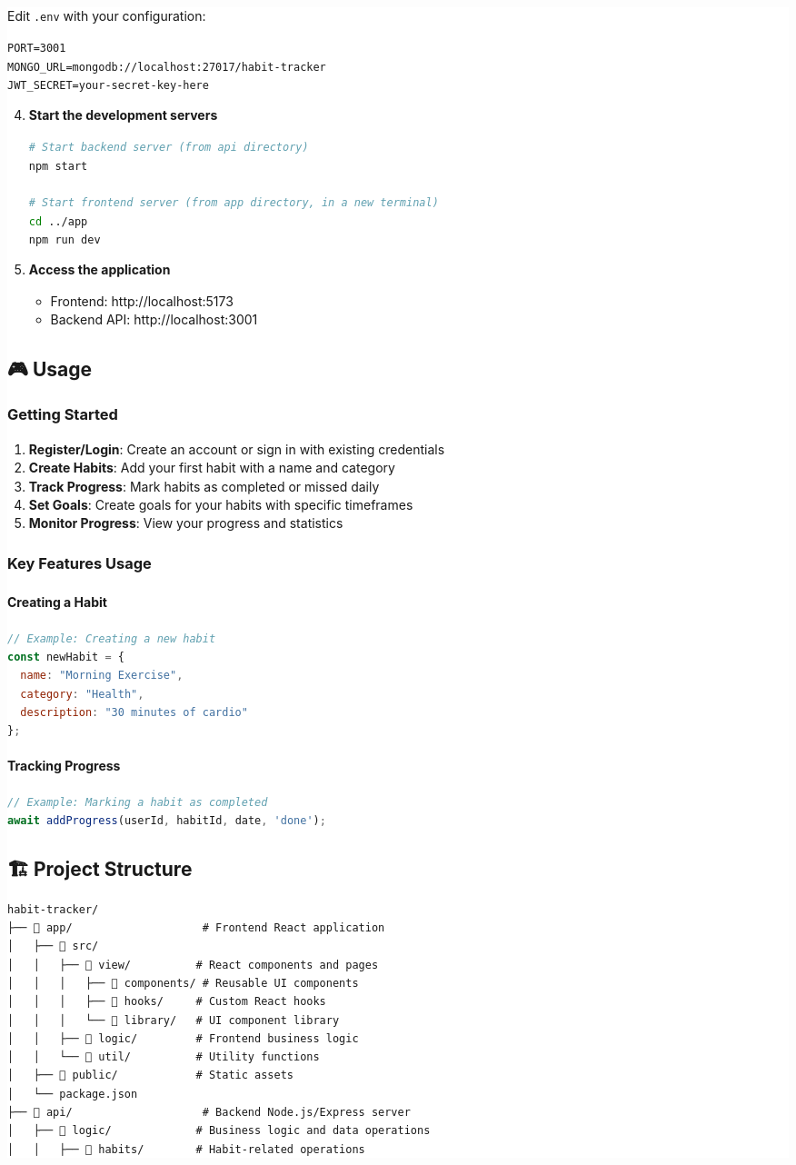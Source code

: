    Edit `.env` with your configuration:
   ```env
   PORT=3001
   MONGO_URL=mongodb://localhost:27017/habit-tracker
   JWT_SECRET=your-secret-key-here
   ```

4. **Start the development servers**
   ```bash
   # Start backend server (from api directory)
   npm start
   
   # Start frontend server (from app directory, in a new terminal)
   cd ../app
   npm run dev
   ```

5. **Access the application**
   - Frontend: http://localhost:5173
   - Backend API: http://localhost:3001

## 🎮 Usage

### Getting Started
1. **Register/Login**: Create an account or sign in with existing credentials
2. **Create Habits**: Add your first habit with a name and category
3. **Track Progress**: Mark habits as completed or missed daily
4. **Set Goals**: Create goals for your habits with specific timeframes
5. **Monitor Progress**: View your progress and statistics

### Key Features Usage

#### Creating a Habit
```javascript
// Example: Creating a new habit
const newHabit = {
  name: "Morning Exercise",
  category: "Health",
  description: "30 minutes of cardio"
};
```

#### Tracking Progress
```javascript
// Example: Marking a habit as completed
await addProgress(userId, habitId, date, 'done');
```

## 🏗️ Project Structure

```
habit-tracker/
├── 📁 app/                    # Frontend React application
│   ├── 📁 src/
│   │   ├── 📁 view/          # React components and pages
│   │   │   ├── 📁 components/ # Reusable UI components
│   │   │   ├── 📁 hooks/     # Custom React hooks
│   │   │   └── 📁 library/   # UI component library
│   │   ├── 📁 logic/         # Frontend business logic
│   │   └── 📁 util/          # Utility functions
│   ├── 📁 public/            # Static assets
│   └── package.json
├── 📁 api/                    # Backend Node.js/Express server
│   ├── 📁 logic/             # Business logic and data operations
│   │   ├── 📁 habits/        # Habit-related operations
```